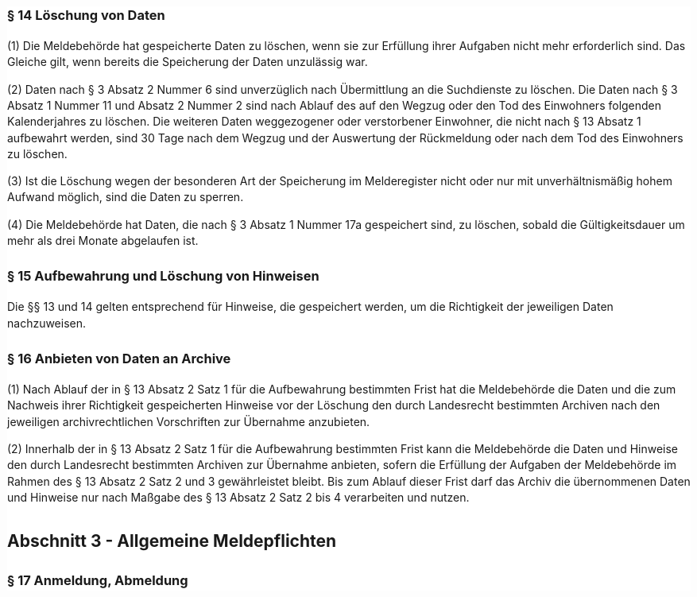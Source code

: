 






### § 14 Löschung von Daten

(1) Die Meldebehörde hat gespeicherte Daten zu löschen, wenn sie zur
Erfüllung ihrer Aufgaben nicht mehr erforderlich sind. Das Gleiche
gilt, wenn bereits die Speicherung der Daten unzulässig war.

(2) Daten nach § 3 Absatz 2 Nummer 6 sind unverzüglich nach
Übermittlung an die Suchdienste zu löschen. Die Daten nach § 3 Absatz
1 Nummer 11 und Absatz 2 Nummer 2 sind nach Ablauf des auf den Wegzug
oder den Tod des Einwohners folgenden Kalenderjahres zu löschen. Die
weiteren Daten weggezogener oder verstorbener Einwohner, die nicht
nach § 13 Absatz 1 aufbewahrt werden, sind 30 Tage nach dem Wegzug und
der Auswertung der Rückmeldung oder nach dem Tod des Einwohners zu
löschen.

(3) Ist die Löschung wegen der besonderen Art der Speicherung im
Melderegister nicht oder nur mit unverhältnismäßig hohem Aufwand
möglich, sind die Daten zu sperren.

(4) Die Meldebehörde hat Daten, die nach § 3 Absatz 1 Nummer 17a
gespeichert sind, zu löschen, sobald die Gültigkeitsdauer um mehr als
drei Monate abgelaufen ist.


### § 15 Aufbewahrung und Löschung von Hinweisen

Die §§ 13 und 14 gelten entsprechend für Hinweise, die gespeichert
werden, um die Richtigkeit der jeweiligen Daten nachzuweisen.


### § 16 Anbieten von Daten an Archive

(1) Nach Ablauf der in § 13 Absatz 2 Satz 1 für die Aufbewahrung
bestimmten Frist hat die Meldebehörde die Daten und die zum Nachweis
ihrer Richtigkeit gespeicherten Hinweise vor der Löschung den durch
Landesrecht bestimmten Archiven nach den jeweiligen archivrechtlichen
Vorschriften zur Übernahme anzubieten.

(2) Innerhalb der in § 13 Absatz 2 Satz 1 für die Aufbewahrung
bestimmten Frist kann die Meldebehörde die Daten und Hinweise den
durch Landesrecht bestimmten Archiven zur Übernahme anbieten, sofern
die Erfüllung der Aufgaben der Meldebehörde im Rahmen des § 13 Absatz
2 Satz 2 und 3 gewährleistet bleibt. Bis zum Ablauf dieser Frist darf
das Archiv die übernommenen Daten und Hinweise nur nach Maßgabe des §
13 Absatz 2 Satz 2 bis 4 verarbeiten und nutzen.


## Abschnitt 3 - Allgemeine Meldepflichten


### § 17 Anmeldung, Abmeldung
